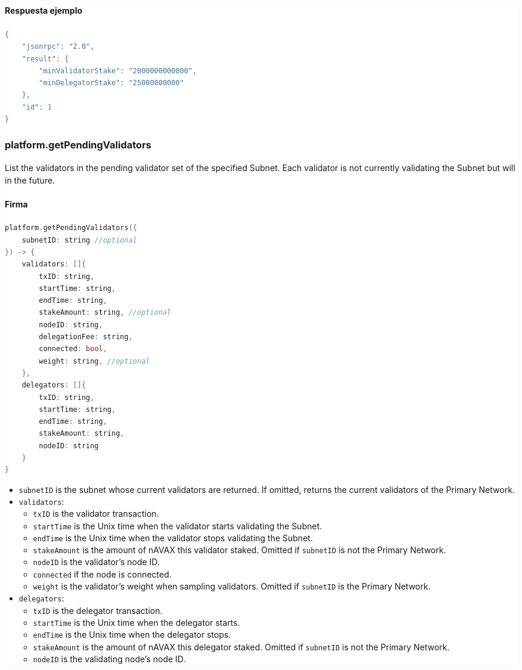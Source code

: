 #### **Respuesta ejemplo**

```cpp
{
    "jsonrpc": "2.0",
    "result": {
        "minValidatorStake": "2000000000000",
        "minDelegatorStake": "25000000000"
    },
    "id": 1
}
```

### platform.getPendingValidators

List the validators in the pending validator set of the specified Subnet. Each validator is not currently validating the Subnet but will in the future.

#### **Firma**

```cpp
platform.getPendingValidators({
    subnetID: string //optional
}) -> {
    validators: []{
        txID: string,
        startTime: string,
        endTime: string,
        stakeAmount: string, //optional
        nodeID: string,
        delegationFee: string,
        connected: bool,
        weight: string, //optional
    },
    delegators: []{
        txID: string,
        startTime: string,
        endTime: string,
        stakeAmount: string,
        nodeID: string
    }
}
```

* `subnetID` is the subnet whose current validators are returned. If omitted, returns the current validators of the Primary Network.
* `validators`:
  * `txID` is the validator transaction.
  * `startTime` is the Unix time when the validator starts validating the Subnet.
  * `endTime` is the Unix time when the validator stops validating the Subnet.
  * `stakeAmount` is the amount of nAVAX this validator staked. Omitted if `subnetID` is not the Primary Network.
  * `nodeID` is the validator’s node ID.
  * `connected` if the node is connected.
  * `weight` is the validator’s weight when sampling validators. Omitted if `subnetID` is the Primary Network.
* `delegators`:
  * `txID` is the delegator transaction.
  * `startTime` is the Unix time when the delegator starts.
  * `endTime` is the Unix time when the delegator stops.
  * `stakeAmount` is the amount of nAVAX this delegator staked. Omitted if `subnetID` is not the Primary Network.
  * `nodeID` is the validating node’s node ID.
